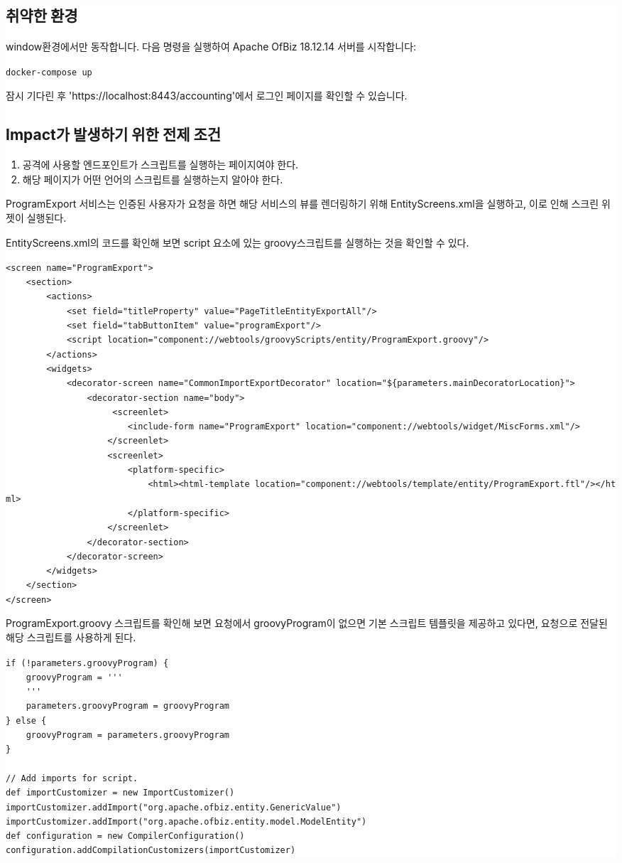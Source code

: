 ## 취약한 환경

window환경에서만 동작합니다.
다음 명령을 실행하여 Apache OfBiz 18.12.14 서버를 시작합니다:

```
docker-compose up
```

잠시 기다린 후 'https://localhost:8443/accounting'에서 로그인 페이지를 확인할 수 있습니다.


## Impact가 발생하기 위한 전제 조건

1. 공격에 사용할 엔드포인트가 스크립트를 실행하는 페이지여야 한다.
2. 해당 페이지가 어떤 언어의 스크립트를 실행하는지 알아야 한다.

ProgramExport 서비스는 인증된 사용자가 요청을 하면 해당 서비스의 뷰를 렌더링하기 위해 EntityScreens.xml을 실행하고, 이로 인해 스크린 위젯이 실행된다.

EntityScreens.xml의 코드를 확인해 보면 script 요소에 있는 groovy스크립트를 실행하는 것을 확인할 수 있다.
```
<screen name="ProgramExport">
    <section>
        <actions>
            <set field="titleProperty" value="PageTitleEntityExportAll"/>
            <set field="tabButtonItem" value="programExport"/>
            <script location="component://webtools/groovyScripts/entity/ProgramExport.groovy"/>
        </actions>
        <widgets>
            <decorator-screen name="CommonImportExportDecorator" location="${parameters.mainDecoratorLocation}">
                <decorator-section name="body">
                     <screenlet>
                        <include-form name="ProgramExport" location="component://webtools/widget/MiscForms.xml"/>
                    </screenlet>
                    <screenlet>
                        <platform-specific>
                            <html><html-template location="component://webtools/template/entity/ProgramExport.ftl"/></html>
                        </platform-specific>
                    </screenlet>
                </decorator-section>
            </decorator-screen>
        </widgets>
    </section>
</screen>
```

ProgramExport.groovy 스크립트를 확인해 보면
요청에서 groovyProgram이 없으면 기본 스크립트 템플릿을 제공하고 있다면, 요청으로 전달된 해당 스크립트를 사용하게 된다.
```
if (!parameters.groovyProgram) {
    groovyProgram = '''
    '''
    parameters.groovyProgram = groovyProgram
} else {
    groovyProgram = parameters.groovyProgram
}

// Add imports for script.
def importCustomizer = new ImportCustomizer()
importCustomizer.addImport("org.apache.ofbiz.entity.GenericValue")
importCustomizer.addImport("org.apache.ofbiz.entity.model.ModelEntity")
def configuration = new CompilerConfiguration()
configuration.addCompilationCustomizers(importCustomizer)
```
